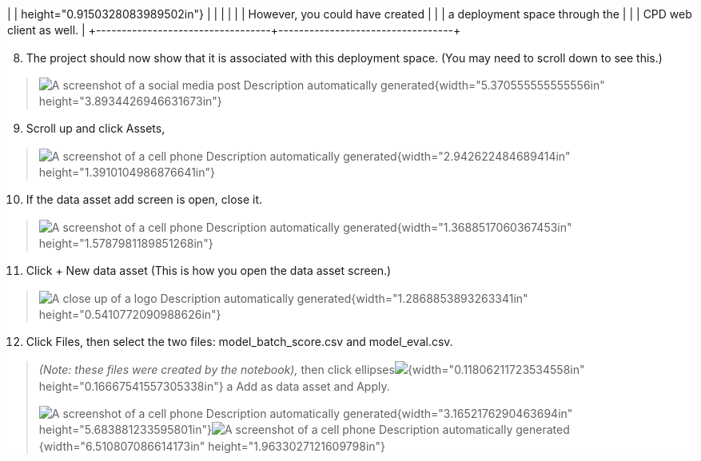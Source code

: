 |                                  | height="0.9150328083989502in"}   |
|                                  |                                  |
|                                  | However, you could have created  |
|                                  | a deployment space through the   |
|                                  | CPD web client as well.          |
+----------------------------------+----------------------------------+

8.  The project should now show that it is associated with this
    deployment space. (You may need to scroll down to see this.)

> ![A screenshot of a social media post Description automatically
> generated](/Users/tjm/Documents/GitHub/CPD-workshop/labs/deploy/images/media/image15.png){width="5.370555555555556in"
> height="3.8934426946631673in"}

9.  Scroll up and click Assets,

> ![A screenshot of a cell phone Description automatically
> generated](/Users/tjm/Documents/GitHub/CPD-workshop/labs/deploy/images/media/image16.png){width="2.942622484689414in"
> height="1.3910104986876641in"}

10. If the data asset add screen is open, close it.

> ![A screenshot of a cell phone Description automatically
> generated](/Users/tjm/Documents/GitHub/CPD-workshop/labs/deploy/images/media/image17.png){width="1.3688517060367453in"
> height="1.5787981189851268in"}

11. Click + New data asset (This is how you open the data asset screen.)

> ![A close up of a logo Description automatically
> generated](/Users/tjm/Documents/GitHub/CPD-workshop/labs/deploy/images/media/image18.png){width="1.2868853893263341in"
> height="0.5410772090988626in"}

12. Click Files, then select the two files: model_batch_score.csv and
    model_eval.csv.

> *(Note: these files were created by the notebook),* then click
> ellipses![](/Users/tjm/Documents/GitHub/CPD-workshop/labs/deploy/images/media/image19.png){width="0.11806211723534558in"
> height="0.16667541557305338in"} a Add as data asset and Apply.
>
> ![A screenshot of a cell phone Description automatically
> generated](/Users/tjm/Documents/GitHub/CPD-workshop/labs/deploy/images/media/image20.png){width="3.1652176290463694in"
> height="5.683881233595801in"}![A screenshot of a cell phone
> Description automatically
> generated](/Users/tjm/Documents/GitHub/CPD-workshop/labs/deploy/images/media/image21.png){width="6.510807086614173in"
> height="1.9633027121609798in"}
